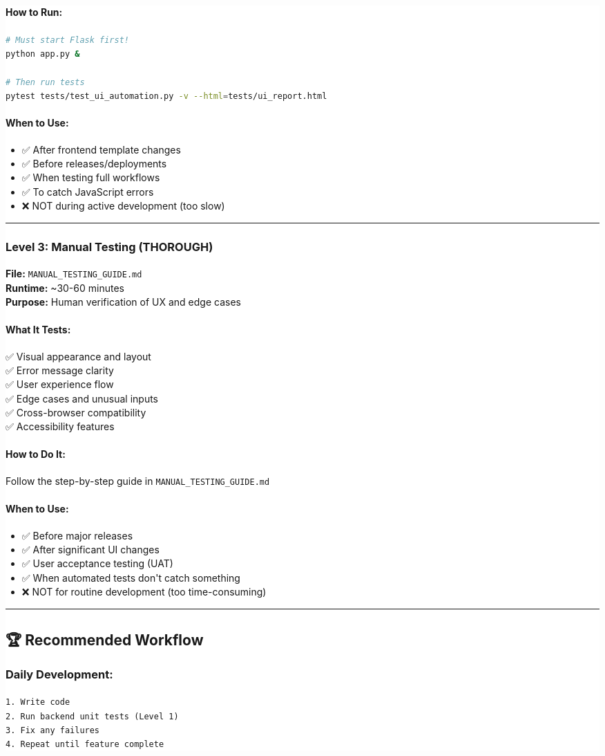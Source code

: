 #### How to Run:
```bash
# Must start Flask first!
python app.py &

# Then run tests
pytest tests/test_ui_automation.py -v --html=tests/ui_report.html
```

#### When to Use:
- ✅ After frontend template changes
- ✅ Before releases/deployments
- ✅ When testing full workflows
- ✅ To catch JavaScript errors
- ❌ NOT during active development (too slow)

---

### Level 3: Manual Testing (THOROUGH)
**File:** `MANUAL_TESTING_GUIDE.md`  
**Runtime:** ~30-60 minutes  
**Purpose:** Human verification of UX and edge cases

#### What It Tests:
✅ Visual appearance and layout  
✅ Error message clarity  
✅ User experience flow  
✅ Edge cases and unusual inputs  
✅ Cross-browser compatibility  
✅ Accessibility features  

#### How to Do It:
Follow the step-by-step guide in `MANUAL_TESTING_GUIDE.md`

#### When to Use:
- ✅ Before major releases
- ✅ After significant UI changes
- ✅ User acceptance testing (UAT)
- ✅ When automated tests don't catch something
- ❌ NOT for routine development (too time-consuming)

---

## 🏆 Recommended Workflow

### Daily Development:
```
1. Write code
2. Run backend unit tests (Level 1)
3. Fix any failures
4. Repeat until feature complete
```
